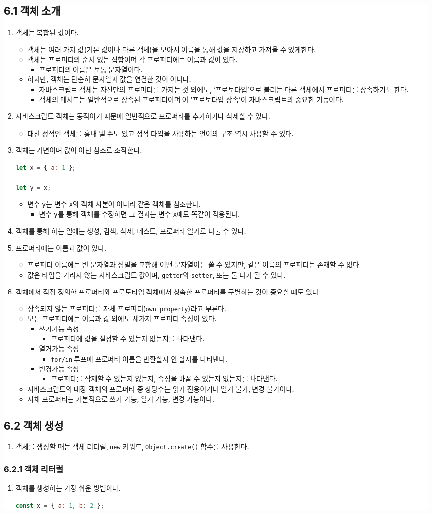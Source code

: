 ## 6.1 객체 소개

1. 객체는 복합된 값이다.

    - 객체는 여러 가지 값(기본 값이나 다른 객체)을 모아서 이름을 통해 값을 저장하고 가져올 수 있게한다.
    - 객체는 프로퍼티의 순서 없는 집합이며 각 프로퍼티에는 이름과 값이 있다.
        - 프로퍼티의 이름은 보통 문자열이다.
    - 하지만, 객체는 단순히 문자열과 값을 연결한 것이 아니다.
        - 자바스크립트 객체는 자신만의 프로퍼티를 가지는 것 외에도, ‘프로토타입’으로 불리는 다른 객체에서 프로퍼티를 상속하기도 한다.
        - 객체의 메서드는 일반적으로 상속된 프로퍼티이며 이 ‘프로토타입 상속’이 자바스크립트의 중요한 기능이다.

1. 자바스크립트 객체는 동적이기 때문에 일반적으로 프로퍼티를 추가하거나 삭제할 수 있다.

    - 대신 정적인 객체를 흉내 낼 수도 있고 정적 타입을 사용하는 언어의 구조 역시 사용할 수 있다.

1. 객체는 가변이며 값이 아닌 참조로 조작한다.

    ```jsx
    let x = { a: 1 };

    let y = x;
    ```

    - 변수 y는 변수 x의 객체 사본이 아니라 같은 객체를 참조한다.
        - 변수 y를 통해 객체를 수정하면 그 결과는 변수 x에도 똑같이 적용된다.

1. 객체를 통해 하는 일에는 생성, 검색, 삭제, 테스트, 프로퍼티 열거로 나눌 수 있다.

1. 프로퍼티에는 이름과 값이 있다.

    - 프로퍼티 이름에는 빈 문자열과 심벌을 포함해 어떤 문자열이든 쓸 수 있지만, 같은 이름의 프로퍼티는 존재할 수 없다.
    - 값은 타입을 가리지 않는 자바스크립트 값이며, `getter`와 `setter`, 또는 둘 다가 될 수 있다.

1. 객체에서 직접 정의한 프로퍼티와 프로토타입 객체에서 상속한 프로퍼티를 구별하는 것이 중요할 때도 있다.
    - 상속되지 않는 프로퍼티를 자체 프로퍼티(`own property`)라고 부른다.
    - 모든 프로퍼티에는 이름과 값 외에도 세가지 프로퍼티 속성이 있다.
        - 쓰기가능 속성
            - 프로퍼티에 값을 설정할 수 있는지 없는지를 나타낸다.
        - 열거가능 속성
            - `for/in` 루프에 프로퍼티 이름을 반환할지 안 할지를 나타낸다.
        - 변경가능 속성
            - 프로퍼티를 삭제할 수 있는지 없는지, 속성을 바꿀 수 있는지 없는지를 나타낸다.
    - 자바스크립트의 내장 객체의 프로퍼티 중 상당수는 읽기 전용이거나 열거 불가, 변경 불가이다.
    - 자체 프로퍼티는 기본적으로 쓰기 가능, 열거 가능, 변경 가능이다.

## 6.2 객체 생성

1. 객체를 생성할 때는 객체 리터럴, `new` 키워드, `Object.create()` 함수를 사용한다.

### 6.2.1 객체 리터럴

1. 객체를 생성하는 가장 쉬운 방법이다.

    ```jsx
    const x = { a: 1, b: 2 };
    ```
